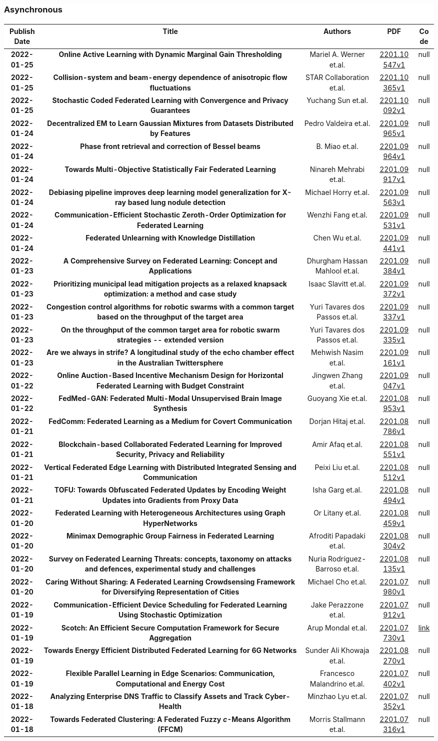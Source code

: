 ### Asynchronous
|Publish Date|Title|Authors|PDF|Code|
| :---: | :---: | :---: | :---: | :---: |
|**2022-01-25**|**Online Active Learning with Dynamic Marginal Gain Thresholding**|Mariel A. Werner et.al.|[2201.10547v1](http://arxiv.org/abs/2201.10547v1)|null|
|**2022-01-25**|**Collision-system and beam-energy dependence of anisotropic flow fluctuations**|STAR Collaboration et.al.|[2201.10365v1](http://arxiv.org/abs/2201.10365v1)|null|
|**2022-01-25**|**Stochastic Coded Federated Learning with Convergence and Privacy Guarantees**|Yuchang Sun et.al.|[2201.10092v1](http://arxiv.org/abs/2201.10092v1)|null|
|**2022-01-24**|**Decentralized EM to Learn Gaussian Mixtures from Datasets Distributed by Features**|Pedro Valdeira et.al.|[2201.09965v1](http://arxiv.org/abs/2201.09965v1)|null|
|**2022-01-24**|**Phase front retrieval and correction of Bessel beams**|B. Miao et.al.|[2201.09964v1](http://arxiv.org/abs/2201.09964v1)|null|
|**2022-01-24**|**Towards Multi-Objective Statistically Fair Federated Learning**|Ninareh Mehrabi et.al.|[2201.09917v1](http://arxiv.org/abs/2201.09917v1)|null|
|**2022-01-24**|**Debiasing pipeline improves deep learning model generalization for X-ray based lung nodule detection**|Michael Horry et.al.|[2201.09563v1](http://arxiv.org/abs/2201.09563v1)|null|
|**2022-01-24**|**Communication-Efficient Stochastic Zeroth-Order Optimization for Federated Learning**|Wenzhi Fang et.al.|[2201.09531v1](http://arxiv.org/abs/2201.09531v1)|null|
|**2022-01-24**|**Federated Unlearning with Knowledge Distillation**|Chen Wu et.al.|[2201.09441v1](http://arxiv.org/abs/2201.09441v1)|null|
|**2022-01-23**|**A Comprehensive Survey on Federated Learning: Concept and Applications**|Dhurgham Hassan Mahlool et.al.|[2201.09384v1](http://arxiv.org/abs/2201.09384v1)|null|
|**2022-01-23**|**Prioritizing municipal lead mitigation projects as a relaxed knapsack optimization: a method and case study**|Isaac Slavitt et.al.|[2201.09372v1](http://arxiv.org/abs/2201.09372v1)|null|
|**2022-01-23**|**Congestion control algorithms for robotic swarms with a common target based on the throughput of the target area**|Yuri Tavares dos Passos et.al.|[2201.09337v1](http://arxiv.org/abs/2201.09337v1)|null|
|**2022-01-23**|**On the throughput of the common target area for robotic swarm strategies -- extended version**|Yuri Tavares dos Passos et.al.|[2201.09335v1](http://arxiv.org/abs/2201.09335v1)|null|
|**2022-01-23**|**Are we always in strife? A longitudinal study of the echo chamber effect in the Australian Twittersphere**|Mehwish Nasim et.al.|[2201.09161v1](http://arxiv.org/abs/2201.09161v1)|null|
|**2022-01-22**|**Online Auction-Based Incentive Mechanism Design for Horizontal Federated Learning with Budget Constraint**|Jingwen Zhang et.al.|[2201.09047v1](http://arxiv.org/abs/2201.09047v1)|null|
|**2022-01-22**|**FedMed-GAN: Federated Multi-Modal Unsupervised Brain Image Synthesis**|Guoyang Xie et.al.|[2201.08953v1](http://arxiv.org/abs/2201.08953v1)|null|
|**2022-01-21**|**FedComm: Federated Learning as a Medium for Covert Communication**|Dorjan Hitaj et.al.|[2201.08786v1](http://arxiv.org/abs/2201.08786v1)|null|
|**2022-01-21**|**Blockchain-based Collaborated Federated Learning for Improved Security, Privacy and Reliability**|Amir Afaq et.al.|[2201.08551v1](http://arxiv.org/abs/2201.08551v1)|null|
|**2022-01-21**|**Vertical Federated Edge Learning with Distributed Integrated Sensing and Communication**|Peixi Liu et.al.|[2201.08512v1](http://arxiv.org/abs/2201.08512v1)|null|
|**2022-01-21**|**TOFU: Towards Obfuscated Federated Updates by Encoding Weight Updates into Gradients from Proxy Data**|Isha Garg et.al.|[2201.08494v1](http://arxiv.org/abs/2201.08494v1)|null|
|**2022-01-20**|**Federated Learning with Heterogeneous Architectures using Graph HyperNetworks**|Or Litany et.al.|[2201.08459v1](http://arxiv.org/abs/2201.08459v1)|null|
|**2022-01-20**|**Minimax Demographic Group Fairness in Federated Learning**|Afroditi Papadaki et.al.|[2201.08304v2](http://arxiv.org/abs/2201.08304v2)|null|
|**2022-01-20**|**Survey on Federated Learning Threats: concepts, taxonomy on attacks and defences, experimental study and challenges**|Nuria Rodríguez-Barroso et.al.|[2201.08135v1](http://arxiv.org/abs/2201.08135v1)|null|
|**2022-01-20**|**Caring Without Sharing: A Federated Learning Crowdsensing Framework for Diversifying Representation of Cities**|Michael Cho et.al.|[2201.07980v1](http://arxiv.org/abs/2201.07980v1)|null|
|**2022-01-19**|**Communication-Efficient Device Scheduling for Federated Learning Using Stochastic Optimization**|Jake Perazzone et.al.|[2201.07912v1](http://arxiv.org/abs/2201.07912v1)|null|
|**2022-01-19**|**Scotch: An Efficient Secure Computation Framework for Secure Aggregation**|Arup Mondal et.al.|[2201.07730v1](http://arxiv.org/abs/2201.07730v1)|[link](https://github.com/arupmondal-cs/scotch)|
|**2022-01-19**|**Towards Energy Efficient Distributed Federated Learning for 6G Networks**|Sunder Ali Khowaja et.al.|[2201.08270v1](http://arxiv.org/abs/2201.08270v1)|null|
|**2022-01-19**|**Flexible Parallel Learning in Edge Scenarios: Communication, Computational and Energy Cost**|Francesco Malandrino et.al.|[2201.07402v1](http://arxiv.org/abs/2201.07402v1)|null|
|**2022-01-18**|**Analyzing Enterprise DNS Traffic to Classify Assets and Track Cyber-Health**|Minzhao Lyu et.al.|[2201.07352v1](http://arxiv.org/abs/2201.07352v1)|null|
|**2022-01-18**|**Towards Federated Clustering: A Federated Fuzzy $c$-Means Algorithm (FFCM)**|Morris Stallmann et.al.|[2201.07316v1](http://arxiv.org/abs/2201.07316v1)|null|
